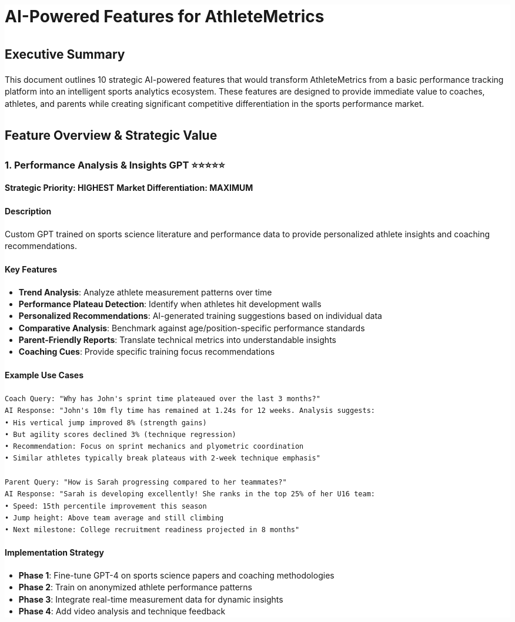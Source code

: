 # AI-Powered Features for AthleteMetrics

## Executive Summary

This document outlines 10 strategic AI-powered features that would transform AthleteMetrics from a basic performance tracking platform into an intelligent sports analytics ecosystem. These features are designed to provide immediate value to coaches, athletes, and parents while creating significant competitive differentiation in the sports performance market.

## Feature Overview & Strategic Value

### 1. **Performance Analysis & Insights GPT** ⭐⭐⭐⭐⭐
**Strategic Priority: HIGHEST**
**Market Differentiation: MAXIMUM**

#### Description
Custom GPT trained on sports science literature and performance data to provide personalized athlete insights and coaching recommendations.

#### Key Features
- **Trend Analysis**: Analyze athlete measurement patterns over time
- **Performance Plateau Detection**: Identify when athletes hit development walls
- **Personalized Recommendations**: AI-generated training suggestions based on individual data
- **Comparative Analysis**: Benchmark against age/position-specific performance standards
- **Parent-Friendly Reports**: Translate technical metrics into understandable insights
- **Coaching Cues**: Provide specific training focus recommendations

#### Example Use Cases
```
Coach Query: "Why has John's sprint time plateaued over the last 3 months?"
AI Response: "John's 10m fly time has remained at 1.24s for 12 weeks. Analysis suggests:
• His vertical jump improved 8% (strength gains)
• But agility scores declined 3% (technique regression)
• Recommendation: Focus on sprint mechanics and plyometric coordination
• Similar athletes typically break plateaus with 2-week technique emphasis"

Parent Query: "How is Sarah progressing compared to her teammates?"
AI Response: "Sarah is developing excellently! She ranks in the top 25% of her U16 team:
• Speed: 15th percentile improvement this season
• Jump height: Above team average and still climbing
• Next milestone: College recruitment readiness projected in 8 months"
```

#### Implementation Strategy
- **Phase 1**: Fine-tune GPT-4 on sports science papers and coaching methodologies
- **Phase 2**: Train on anonymized athlete performance patterns
- **Phase 3**: Integrate real-time measurement data for dynamic insights
- **Phase 4**: Add video analysis and technique feedback
